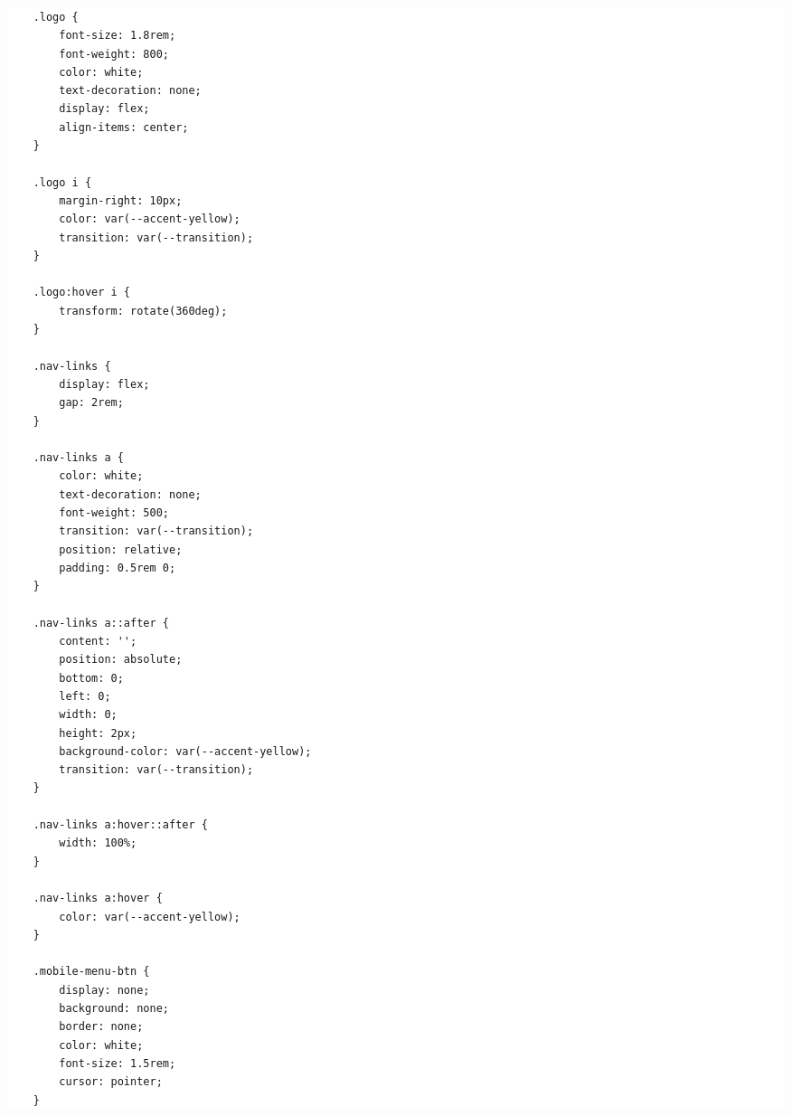        .logo {
            font-size: 1.8rem;
            font-weight: 800;
            color: white;
            text-decoration: none;
            display: flex;
            align-items: center;
        }
        
        .logo i {
            margin-right: 10px;
            color: var(--accent-yellow);
            transition: var(--transition);
        }
        
        .logo:hover i {
            transform: rotate(360deg);
        }
        
        .nav-links {
            display: flex;
            gap: 2rem;
        }
        
        .nav-links a {
            color: white;
            text-decoration: none;
            font-weight: 500;
            transition: var(--transition);
            position: relative;
            padding: 0.5rem 0;
        }
        
        .nav-links a::after {
            content: '';
            position: absolute;
            bottom: 0;
            left: 0;
            width: 0;
            height: 2px;
            background-color: var(--accent-yellow);
            transition: var(--transition);
        }
        
        .nav-links a:hover::after {
            width: 100%;
        }
        
        .nav-links a:hover {
            color: var(--accent-yellow);
        }
        
        .mobile-menu-btn {
            display: none;
            background: none;
            border: none;
            color: white;
            font-size: 1.5rem;
            cursor: pointer;
        }
        